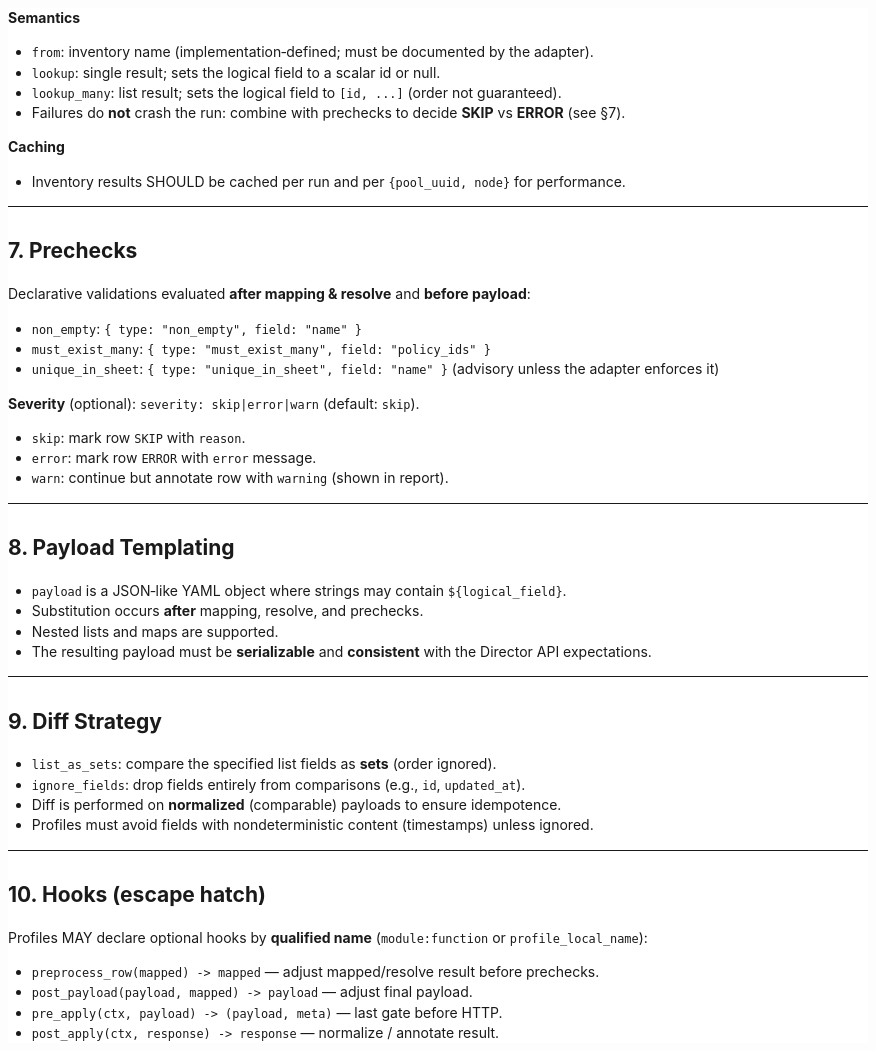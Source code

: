 **Semantics**
- `from`: inventory name (implementation‑defined; must be documented by the adapter).  
- `lookup`: single result; sets the logical field to a scalar id or null.  
- `lookup_many`: list result; sets the logical field to `[id, ...]` (order not guaranteed).  
- Failures do **not** crash the run: combine with prechecks to decide **SKIP** vs **ERROR** (see §7).

**Caching**
- Inventory results SHOULD be cached per run and per `{pool_uuid, node}` for performance.

---

## 7. Prechecks
Declarative validations evaluated **after mapping & resolve** and **before payload**:
- `non_empty`: `{ type: "non_empty", field: "name" }`  
- `must_exist_many`: `{ type: "must_exist_many", field: "policy_ids" }`  
- `unique_in_sheet`: `{ type: "unique_in_sheet", field: "name" }` (advisory unless the adapter enforces it)

**Severity** (optional): `severity: skip|error|warn` (default: `skip`).  
- `skip`: mark row `SKIP` with `reason`.  
- `error`: mark row `ERROR` with `error` message.  
- `warn`: continue but annotate row with `warning` (shown in report).

---

## 8. Payload Templating
- `payload` is a JSON‑like YAML object where strings may contain `${logical_field}`.  
- Substitution occurs **after** mapping, resolve, and prechecks.  
- Nested lists and maps are supported.  
- The resulting payload must be **serializable** and **consistent** with the Director API expectations.

---

## 9. Diff Strategy
- `list_as_sets`: compare the specified list fields as **sets** (order ignored).  
- `ignore_fields`: drop fields entirely from comparisons (e.g., `id`, `updated_at`).  
- Diff is performed on **normalized** (comparable) payloads to ensure idempotence.  
- Profiles must avoid fields with nondeterministic content (timestamps) unless ignored.

---

## 10. Hooks (escape hatch)
Profiles MAY declare optional hooks by **qualified name** (`module:function` or `profile_local_name`):
- `preprocess_row(mapped) -> mapped` — adjust mapped/resolve result before prechecks.  
- `post_payload(payload, mapped) -> payload` — adjust final payload.  
- `pre_apply(ctx, payload) -> (payload, meta)` — last gate before HTTP.  
- `post_apply(ctx, response) -> response` — normalize / annotate result.
